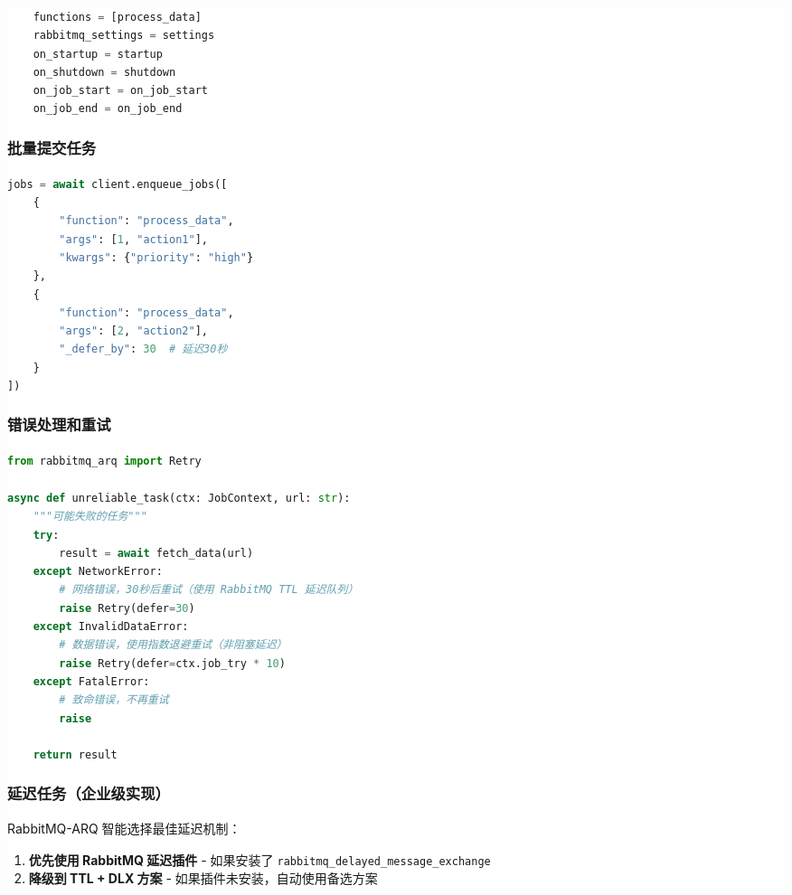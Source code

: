 ```python
    functions = [process_data]
    rabbitmq_settings = settings
    on_startup = startup
    on_shutdown = shutdown
    on_job_start = on_job_start
    on_job_end = on_job_end
```

### 批量提交任务

```python
jobs = await client.enqueue_jobs([
    {
        "function": "process_data",
        "args": [1, "action1"],
        "kwargs": {"priority": "high"}
    },
    {
        "function": "process_data",
        "args": [2, "action2"],
        "_defer_by": 30  # 延迟30秒
    }
])
```

### 错误处理和重试

```python
from rabbitmq_arq import Retry

async def unreliable_task(ctx: JobContext, url: str):
    """可能失败的任务"""
    try:
        result = await fetch_data(url)
    except NetworkError:
        # 网络错误，30秒后重试（使用 RabbitMQ TTL 延迟队列）
        raise Retry(defer=30)
    except InvalidDataError:
        # 数据错误，使用指数退避重试（非阻塞延迟）
        raise Retry(defer=ctx.job_try * 10)
    except FatalError:
        # 致命错误，不再重试
        raise
    
    return result
```

### 延迟任务（企业级实现）

RabbitMQ-ARQ 智能选择最佳延迟机制：

1. **优先使用 RabbitMQ 延迟插件** - 如果安装了 `rabbitmq_delayed_message_exchange`
2. **降级到 TTL + DLX 方案** - 如果插件未安装，自动使用备选方案
